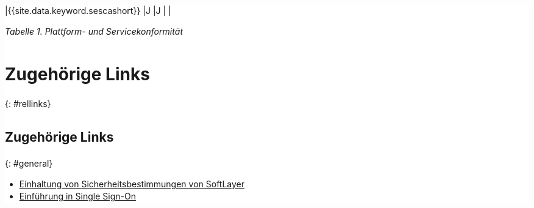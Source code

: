 |{{site.data.keyword.sescashort}}     |J |J | |

*Tabelle 1. Plattform- und Servicekonformität*


# Zugehörige Links
{: #rellinks}

## Zugehörige Links
{: #general}

* [Einhaltung von Sicherheitsbestimmungen von SoftLayer](http://www.softlayer.com/security)
* [Einführung in Single Sign-On](../services/SingleSignOn/index.html)
